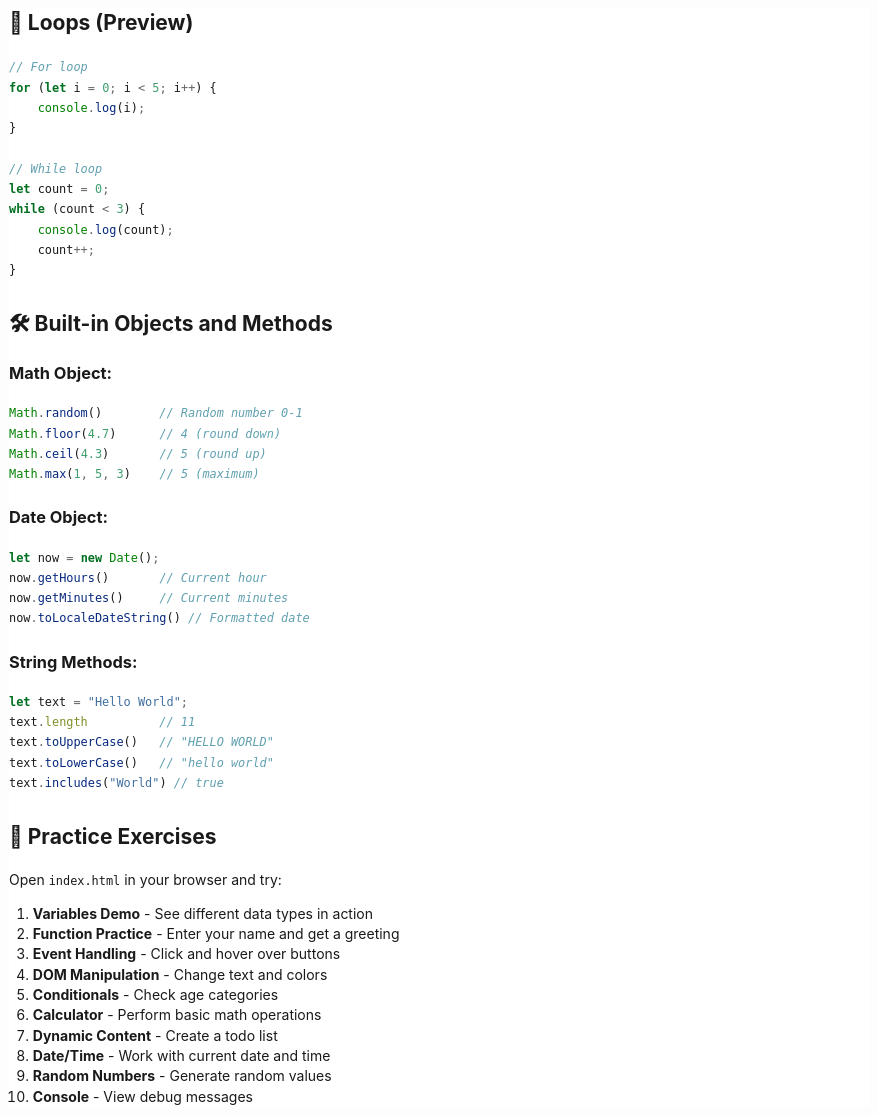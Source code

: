 ## 🔄 Loops (Preview)

```javascript
// For loop
for (let i = 0; i < 5; i++) {
    console.log(i);
}

// While loop
let count = 0;
while (count < 3) {
    console.log(count);
    count++;
}
```

## 🛠️ Built-in Objects and Methods

### Math Object:
```javascript
Math.random()        // Random number 0-1
Math.floor(4.7)      // 4 (round down)
Math.ceil(4.3)       // 5 (round up)
Math.max(1, 5, 3)    // 5 (maximum)
```

### Date Object:
```javascript
let now = new Date();
now.getHours()       // Current hour
now.getMinutes()     // Current minutes
now.toLocaleDateString() // Formatted date
```

### String Methods:
```javascript
let text = "Hello World";
text.length          // 11
text.toUpperCase()   // "HELLO WORLD"
text.toLowerCase()   // "hello world"
text.includes("World") // true
```

## 🎯 Practice Exercises

Open `index.html` in your browser and try:

1. **Variables Demo** - See different data types in action
2. **Function Practice** - Enter your name and get a greeting
3. **Event Handling** - Click and hover over buttons
4. **DOM Manipulation** - Change text and colors
5. **Conditionals** - Check age categories
6. **Calculator** - Perform basic math operations
7. **Dynamic Content** - Create a todo list
8. **Date/Time** - Work with current date and time
9. **Random Numbers** - Generate random values
10. **Console** - View debug messages
